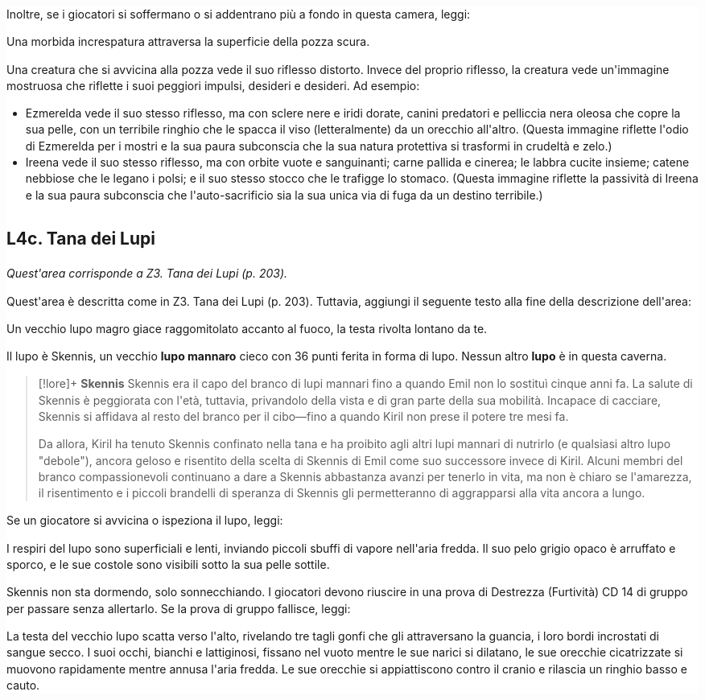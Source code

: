 Inoltre, se i giocatori si soffermano o si addentrano più a fondo in questa camera, leggi:

<div class="description">
<p>Una morbida increspatura attraversa la superficie della pozza scura.</p>
</div>

Una creatura che si avvicina alla pozza vede il suo riflesso distorto. Invece del proprio riflesso, la creatura vede un'immagine mostruosa che riflette i suoi peggiori impulsi, desideri e desideri. Ad esempio:

* Ezmerelda vede il suo stesso riflesso, ma con sclere nere e iridi dorate, canini predatori e pelliccia nera oleosa che copre la sua pelle, con un terribile ringhio che le spacca il viso (letteralmente) da un orecchio all'altro. (Questa immagine riflette l'odio di Ezmerelda per i mostri e la sua paura subconscia che la sua natura protettiva si trasformi in crudeltà e zelo.)
* Ireena vede il suo stesso riflesso, ma con orbite vuote e sanguinanti; carne pallida e cinerea; le labbra cucite insieme; catene nebbiose che le legano i polsi; e il suo stesso stocco che le trafigge lo stomaco. (Questa immagine riflette la passività di Ireena e la sua paura subconscia che l'auto-sacrificio sia la sua unica via di fuga da un destino terribile.)
## L4c. Tana dei Lupi
<span class="citation"><em>Quest'area corrisponde a Z3. Tana dei Lupi (p. 203).</em></span>

Quest'area è descritta come in <span class="citation">Z3. Tana dei Lupi (p. 203)</span>. Tuttavia, aggiungi il seguente testo alla fine della descrizione dell'area:

<div class="description">
<p>Un vecchio lupo magro giace raggomitolato accanto al fuoco, la testa rivolta lontano da te.</p>
</div>

Il lupo è Skennis, un vecchio **lupo mannaro** cieco con 36 punti ferita in forma di lupo. Nessun altro **lupo** è in questa caverna.

> [!lore]+ **Skennis**
> Skennis era il capo del branco di lupi mannari fino a quando Emil non lo sostituì cinque anni fa. La salute di Skennis è peggiorata con l'età, tuttavia, privandolo della vista e di gran parte della sua mobilità. Incapace di cacciare, Skennis si affidava al resto del branco per il cibo—fino a quando Kiril non prese il potere tre mesi fa.
>
> Da allora, Kiril ha tenuto Skennis confinato nella tana e ha proibito agli altri lupi mannari di nutrirlo (e qualsiasi altro lupo "debole"), ancora geloso e risentito della scelta di Skennis di Emil come suo successore invece di Kiril. Alcuni membri del branco compassionevoli continuano a dare a Skennis abbastanza avanzi per tenerlo in vita, ma non è chiaro se l'amarezza, il risentimento e i piccoli brandelli di speranza di Skennis gli permetteranno di aggrapparsi alla vita ancora a lungo.

Se un giocatore si avvicina o ispeziona il lupo, leggi:

<div class="description">
<p>I respiri del lupo sono superficiali e lenti, inviando piccoli sbuffi di vapore nell'aria fredda. Il suo pelo grigio opaco è arruffato e sporco, e le sue costole sono visibili sotto la sua pelle sottile.<p>
</div>

Skennis non sta dormendo, solo sonnecchiando. I giocatori devono riuscire in una prova di Destrezza (Furtività) CD 14 di gruppo per passare senza allertarlo. Se la prova di gruppo fallisce, leggi:

<div class="description">
<p>La testa del vecchio lupo scatta verso l'alto, rivelando tre tagli gonfi che gli attraversano la guancia, i loro bordi incrostati di sangue secco. I suoi occhi, bianchi e lattiginosi, fissano nel vuoto mentre le sue narici si dilatano, le sue orecchie cicatrizzate si muovono rapidamente mentre annusa l'aria fredda. Le sue orecchie si appiattiscono contro il cranio e rilascia un ringhio basso e cauto.</p>
</div>
